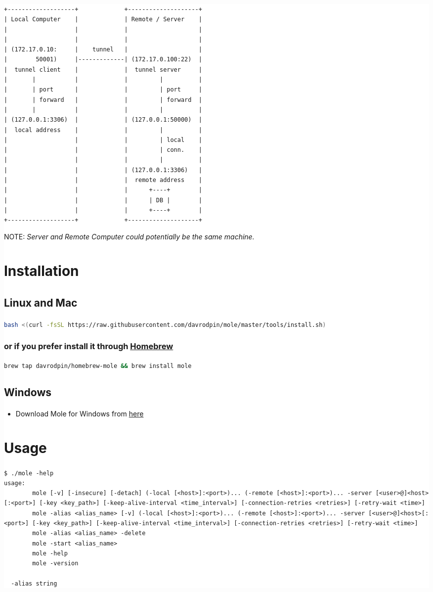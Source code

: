 ```ascii
+-------------------+             +--------------------+
| Local Computer    |             | Remote / Server    |
|                   |             |                    |
|                   |             |                    |
| (172.17.0.10:     |    tunnel   |                    |
|        50001)     |-------------| (172.17.0.100:22)  |
|  tunnel client    |             |  tunnel server     |
|       |           |             |         |          |
|       | port      |             |         | port     |
|       | forward   |             |         | forward  |
|       |           |             |         |          |
| (127.0.0.1:3306)  |             | (127.0.0.1:50000)  |
|  local address    |             |         |          |
|                   |             |         | local    |
|                   |             |         | conn.    |
|                   |             |         |          |
|                   |             | (127.0.0.1:3306)   |
|                   |             |  remote address    |
|                   |             |      +----+        |
|                   |             |      | DB |        |
|                   |             |      +----+        |
+-------------------+             +--------------------+
```

NOTE: _Server and Remote Computer could potentially be the same machine._

# Installation

## Linux and Mac

```sh
bash <(curl -fsSL https://raw.githubusercontent.com/davrodpin/mole/master/tools/install.sh)
```

### or if you prefer install it through [Homebrew](https://brew.sh)

```sh
brew tap davrodpin/homebrew-mole && brew install mole
```

## Windows

* Download Mole for Windows from [here](https://github.com/davrodpin/mole/releases/latest)

# Usage

```
$ ./mole -help
usage:
        mole [-v] [-insecure] [-detach] (-local [<host>]:<port>)... (-remote [<host>]:<port>)... -server [<user>@]<host>[:<port>] [-key <key_path>] [-keep-alive-interval <time_interval>] [-connection-retries <retries>] [-retry-wait <time>]
        mole -alias <alias_name> [-v] (-local [<host>]:<port>)... (-remote [<host>]:<port>)... -server [<user>@]<host>[:<port>] [-key <key_path>] [-keep-alive-interval <time_interval>] [-connection-retries <retries>] [-retry-wait <time>]
        mole -alias <alias_name> -delete
        mole -start <alias_name>
        mole -help
        mole -version

  -alias string
```